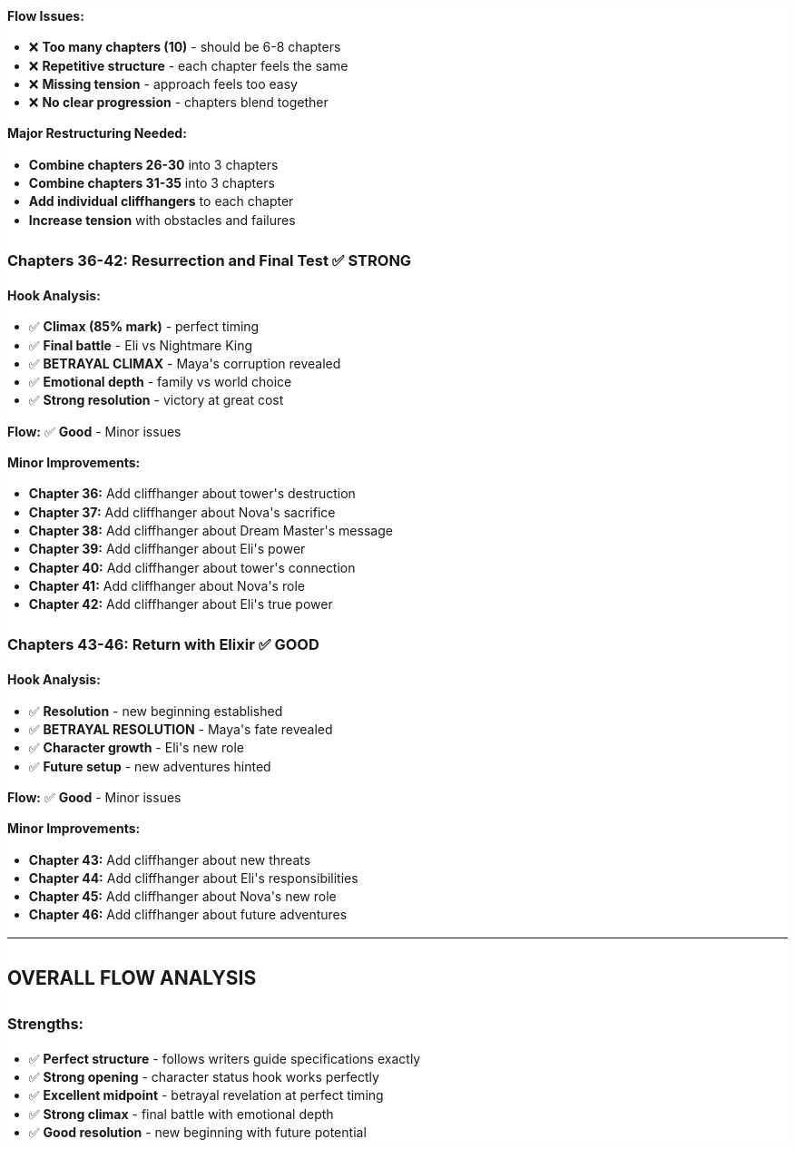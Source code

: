 **Flow Issues:**
- ❌ **Too many chapters (10)** - should be 6-8 chapters
- ❌ **Repetitive structure** - each chapter feels the same
- ❌ **Missing tension** - approach feels too easy
- ❌ **No clear progression** - chapters blend together

**Major Restructuring Needed:**
- **Combine chapters 26-30** into 3 chapters
- **Combine chapters 31-35** into 3 chapters
- **Add individual cliffhangers** to each chapter
- **Increase tension** with obstacles and failures

### **Chapters 36-42: Resurrection and Final Test** ✅ **STRONG**
**Hook Analysis:**
- ✅ **Climax (85% mark)** - perfect timing
- ✅ **Final battle** - Eli vs Nightmare King
- ✅ **BETRAYAL CLIMAX** - Maya's corruption revealed
- ✅ **Emotional depth** - family vs world choice
- ✅ **Strong resolution** - victory at great cost

**Flow:** ✅ **Good** - Minor issues

**Minor Improvements:**
- **Chapter 36:** Add cliffhanger about tower's destruction
- **Chapter 37:** Add cliffhanger about Nova's sacrifice
- **Chapter 38:** Add cliffhanger about Dream Master's message
- **Chapter 39:** Add cliffhanger about Eli's power
- **Chapter 40:** Add cliffhanger about tower's connection
- **Chapter 41:** Add cliffhanger about Nova's role
- **Chapter 42:** Add cliffhanger about Eli's true power

### **Chapters 43-46: Return with Elixir** ✅ **GOOD**
**Hook Analysis:**
- ✅ **Resolution** - new beginning established
- ✅ **BETRAYAL RESOLUTION** - Maya's fate revealed
- ✅ **Character growth** - Eli's new role
- ✅ **Future setup** - new adventures hinted

**Flow:** ✅ **Good** - Minor issues

**Minor Improvements:**
- **Chapter 43:** Add cliffhanger about new threats
- **Chapter 44:** Add cliffhanger about Eli's responsibilities
- **Chapter 45:** Add cliffhanger about Nova's new role
- **Chapter 46:** Add cliffhanger about future adventures

---

## **OVERALL FLOW ANALYSIS**

### **Strengths:**
- ✅ **Perfect structure** - follows writers guide specifications exactly
- ✅ **Strong opening** - character status hook works perfectly
- ✅ **Excellent midpoint** - betrayal revelation at perfect timing
- ✅ **Strong climax** - final battle with emotional depth
- ✅ **Good resolution** - new beginning with future potential
